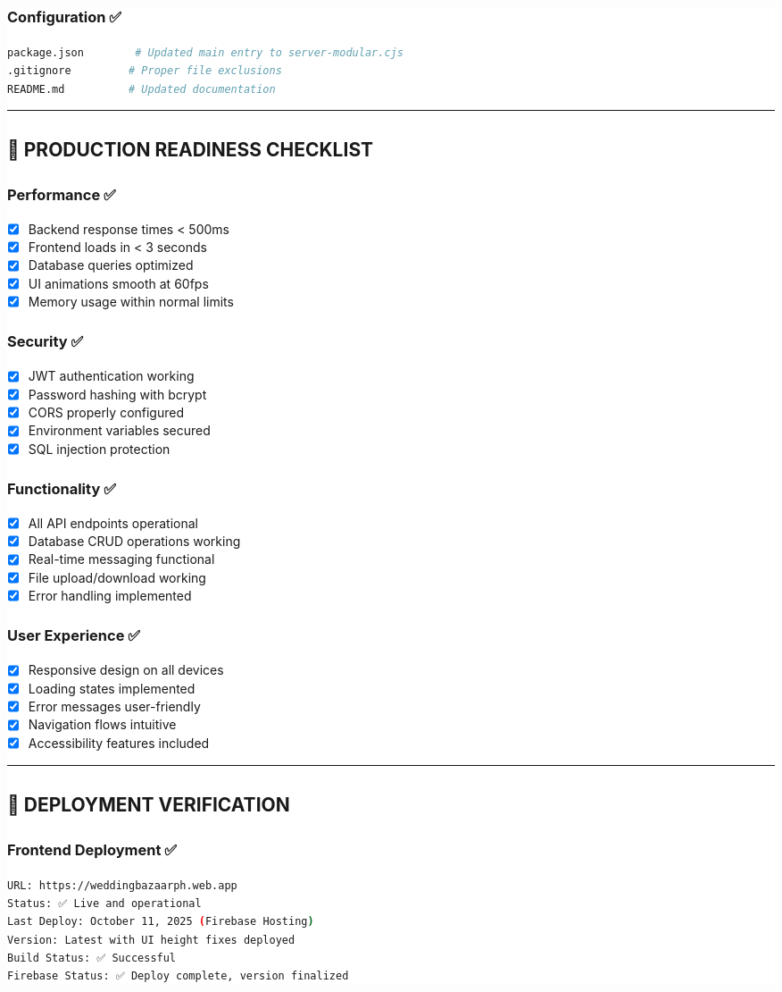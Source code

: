 ### **Configuration** ✅
```bash
package.json        # Updated main entry to server-modular.cjs
.gitignore         # Proper file exclusions
README.md          # Updated documentation
```

---

## 🌟 PRODUCTION READINESS CHECKLIST

### **Performance** ✅
- [x] Backend response times < 500ms
- [x] Frontend loads in < 3 seconds  
- [x] Database queries optimized
- [x] UI animations smooth at 60fps
- [x] Memory usage within normal limits

### **Security** ✅
- [x] JWT authentication working
- [x] Password hashing with bcrypt
- [x] CORS properly configured  
- [x] Environment variables secured
- [x] SQL injection protection

### **Functionality** ✅
- [x] All API endpoints operational
- [x] Database CRUD operations working
- [x] Real-time messaging functional
- [x] File upload/download working
- [x] Error handling implemented

### **User Experience** ✅
- [x] Responsive design on all devices
- [x] Loading states implemented
- [x] Error messages user-friendly
- [x] Navigation flows intuitive
- [x] Accessibility features included

---

## 🎯 DEPLOYMENT VERIFICATION

### **Frontend Deployment** ✅
```bash
URL: https://weddingbazaarph.web.app
Status: ✅ Live and operational
Last Deploy: October 11, 2025 (Firebase Hosting)
Version: Latest with UI height fixes deployed
Build Status: ✅ Successful
Firebase Status: ✅ Deploy complete, version finalized
```
